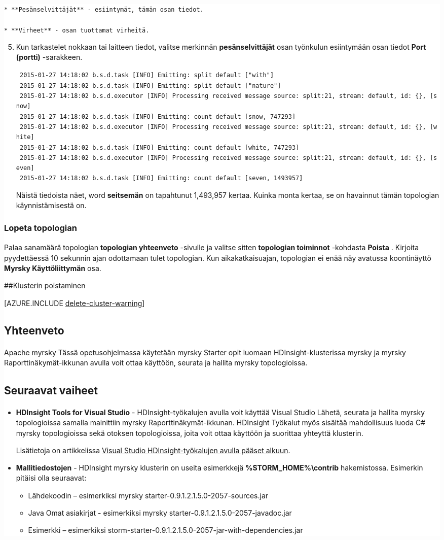     * **Pesänselvittäjät** - esiintymät, tämän osan tiedot.

    * **Virheet** - osan tuottamat virheitä.

5. Kun tarkastelet nokkaan tai laitteen tiedot, valitse merkinnän **pesänselvittäjät** osan työnkulun esiintymään osan tiedot **Port (portti)** -sarakkeen.

        2015-01-27 14:18:02 b.s.d.task [INFO] Emitting: split default ["with"]
        2015-01-27 14:18:02 b.s.d.task [INFO] Emitting: split default ["nature"]
        2015-01-27 14:18:02 b.s.d.executor [INFO] Processing received message source: split:21, stream: default, id: {}, [snow]
        2015-01-27 14:18:02 b.s.d.task [INFO] Emitting: count default [snow, 747293]
        2015-01-27 14:18:02 b.s.d.executor [INFO] Processing received message source: split:21, stream: default, id: {}, [white]
        2015-01-27 14:18:02 b.s.d.task [INFO] Emitting: count default [white, 747293]
        2015-01-27 14:18:02 b.s.d.executor [INFO] Processing received message source: split:21, stream: default, id: {}, [seven]
        2015-01-27 14:18:02 b.s.d.task [INFO] Emitting: count default [seven, 1493957]

    Näistä tiedoista näet, word **seitsemän** on tapahtunut 1,493,957 kertaa. Kuinka monta kertaa, se on havainnut tämän topologian käynnistämisestä on.

### <a name="stop-the-topology"></a>Lopeta topologian

Palaa sanamäärä topologian **topologian yhteenveto** -sivulle ja valitse sitten **topologian toiminnot** -kohdasta **Poista** . Kirjoita pyydettäessä 10 sekunnin ajan odottamaan tulet topologian. Kun aikakatkaisuajan, topologian ei enää näy avatussa koontinäyttö **Myrsky Käyttöliittymän** osa.

##<a name="delete-the-cluster"></a>Klusterin poistaminen

[AZURE.INCLUDE [delete-cluster-warning](../../includes/hdinsight-delete-cluster-warning.md)]

## <a name="summary"></a>Yhteenveto

Apache myrsky Tässä opetusohjelmassa käytetään myrsky Starter opit luomaan HDInsight-klusterissa myrsky ja myrsky Raporttinäkymät-ikkunan avulla voit ottaa käyttöön, seurata ja hallita myrsky topologioissa.

## <a id="next"></a>Seuraavat vaiheet

* **HDInsight Tools for Visual Studio** - HDInsight-työkalujen avulla voit käyttää Visual Studio Lähetä, seurata ja hallita myrsky topologioissa samalla mainittiin myrsky Raporttinäkymät-ikkunan. HDInsight Työkalut myös sisältää mahdollisuus luoda C# myrsky topologioissa sekä otoksen topologioissa, joita voit ottaa käyttöön ja suorittaa yhteyttä klusterin.

    Lisätietoja on artikkelissa [Visual Studio HDInsight-työkalujen avulla pääset alkuun](hdinsight-hadoop-visual-studio-tools-get-started.md).

* **Mallitiedostojen** - HDInsight myrsky klusterin on useita esimerkkejä **%STORM_HOME%\contrib** hakemistossa. Esimerkin pitäisi olla seuraavat:

    * Lähdekoodin – esimerkiksi myrsky starter-0.9.1.2.1.5.0-2057-sources.jar

    * Java Omat asiakirjat - esimerkiksi myrsky starter-0.9.1.2.1.5.0-2057-javadoc.jar

    * Esimerkki – esimerkiksi storm-starter-0.9.1.2.1.5.0-2057-jar-with-dependencies.jar


[apachestorm]: https://storm.incubator.apache.org
[stormdocs]: http://storm.incubator.apache.org/documentation/Documentation.html
[stormstarter]: https://github.com/apache/storm/tree/master/examples/storm-starter
[stormjavadocs]: https://storm.incubator.apache.org/apidocs/
[azureportal]: https://manage.windowsazure.com/
[hdinsight-provision]: hdinsight-provision-clusters.md
[preview-portal]: https://portal.azure.com/
